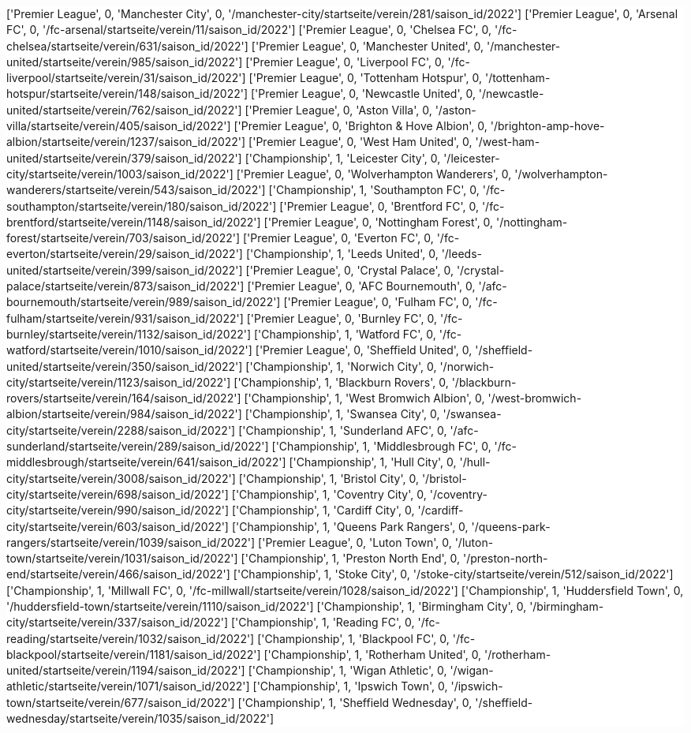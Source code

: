['Premier League', 0, 'Manchester City', 0, '/manchester-city/startseite/verein/281/saison_id/2022']
['Premier League', 0, 'Arsenal FC', 0, '/fc-arsenal/startseite/verein/11/saison_id/2022']
['Premier League', 0, 'Chelsea FC', 0, '/fc-chelsea/startseite/verein/631/saison_id/2022']
['Premier League', 0, 'Manchester United', 0, '/manchester-united/startseite/verein/985/saison_id/2022']
['Premier League', 0, 'Liverpool FC', 0, '/fc-liverpool/startseite/verein/31/saison_id/2022']
['Premier League', 0, 'Tottenham Hotspur', 0, '/tottenham-hotspur/startseite/verein/148/saison_id/2022']
['Premier League', 0, 'Newcastle United', 0, '/newcastle-united/startseite/verein/762/saison_id/2022']
['Premier League', 0, 'Aston Villa', 0, '/aston-villa/startseite/verein/405/saison_id/2022']
['Premier League', 0, 'Brighton & Hove Albion', 0, '/brighton-amp-hove-albion/startseite/verein/1237/saison_id/2022']
['Premier League', 0, 'West Ham United', 0, '/west-ham-united/startseite/verein/379/saison_id/2022']
['Championship', 1, 'Leicester City', 0, '/leicester-city/startseite/verein/1003/saison_id/2022']
['Premier League', 0, 'Wolverhampton Wanderers', 0, '/wolverhampton-wanderers/startseite/verein/543/saison_id/2022']
['Championship', 1, 'Southampton FC', 0, '/fc-southampton/startseite/verein/180/saison_id/2022']
['Premier League', 0, 'Brentford FC', 0, '/fc-brentford/startseite/verein/1148/saison_id/2022']
['Premier League', 0, 'Nottingham Forest', 0, '/nottingham-forest/startseite/verein/703/saison_id/2022']
['Premier League', 0, 'Everton FC', 0, '/fc-everton/startseite/verein/29/saison_id/2022']
['Championship', 1, 'Leeds United', 0, '/leeds-united/startseite/verein/399/saison_id/2022']
['Premier League', 0, 'Crystal Palace', 0, '/crystal-palace/startseite/verein/873/saison_id/2022']
['Premier League', 0, 'AFC Bournemouth', 0, '/afc-bournemouth/startseite/verein/989/saison_id/2022']
['Premier League', 0, 'Fulham FC', 0, '/fc-fulham/startseite/verein/931/saison_id/2022']
['Premier League', 0, 'Burnley FC', 0, '/fc-burnley/startseite/verein/1132/saison_id/2022']
['Championship', 1, 'Watford FC', 0, '/fc-watford/startseite/verein/1010/saison_id/2022']
['Premier League', 0, 'Sheffield United', 0, '/sheffield-united/startseite/verein/350/saison_id/2022']
['Championship', 1, 'Norwich City', 0, '/norwich-city/startseite/verein/1123/saison_id/2022']
['Championship', 1, 'Blackburn Rovers', 0, '/blackburn-rovers/startseite/verein/164/saison_id/2022']
['Championship', 1, 'West Bromwich Albion', 0, '/west-bromwich-albion/startseite/verein/984/saison_id/2022']
['Championship', 1, 'Swansea City', 0, '/swansea-city/startseite/verein/2288/saison_id/2022']
['Championship', 1, 'Sunderland AFC', 0, '/afc-sunderland/startseite/verein/289/saison_id/2022']
['Championship', 1, 'Middlesbrough FC', 0, '/fc-middlesbrough/startseite/verein/641/saison_id/2022']
['Championship', 1, 'Hull City', 0, '/hull-city/startseite/verein/3008/saison_id/2022']
['Championship', 1, 'Bristol City', 0, '/bristol-city/startseite/verein/698/saison_id/2022']
['Championship', 1, 'Coventry City', 0, '/coventry-city/startseite/verein/990/saison_id/2022']
['Championship', 1, 'Cardiff City', 0, '/cardiff-city/startseite/verein/603/saison_id/2022']
['Championship', 1, 'Queens Park Rangers', 0, '/queens-park-rangers/startseite/verein/1039/saison_id/2022']
['Premier League', 0, 'Luton Town', 0, '/luton-town/startseite/verein/1031/saison_id/2022']
['Championship', 1, 'Preston North End', 0, '/preston-north-end/startseite/verein/466/saison_id/2022']
['Championship', 1, 'Stoke City', 0, '/stoke-city/startseite/verein/512/saison_id/2022']
['Championship', 1, 'Millwall FC', 0, '/fc-millwall/startseite/verein/1028/saison_id/2022']
['Championship', 1, 'Huddersfield Town', 0, '/huddersfield-town/startseite/verein/1110/saison_id/2022']
['Championship', 1, 'Birmingham City', 0, '/birmingham-city/startseite/verein/337/saison_id/2022']
['Championship', 1, 'Reading FC', 0, '/fc-reading/startseite/verein/1032/saison_id/2022']
['Championship', 1, 'Blackpool FC', 0, '/fc-blackpool/startseite/verein/1181/saison_id/2022']
['Championship', 1, 'Rotherham United', 0, '/rotherham-united/startseite/verein/1194/saison_id/2022']
['Championship', 1, 'Wigan Athletic', 0, '/wigan-athletic/startseite/verein/1071/saison_id/2022']
['Championship', 1, 'Ipswich Town', 0, '/ipswich-town/startseite/verein/677/saison_id/2022']
['Championship', 1, 'Sheffield Wednesday', 0, '/sheffield-wednesday/startseite/verein/1035/saison_id/2022']